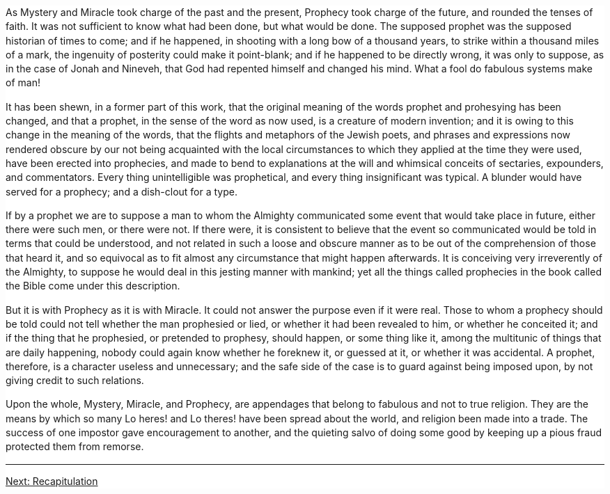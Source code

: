 As Mystery and Miracle took charge of the past and the present, Prophecy
took charge of the future, and rounded the tenses of faith. It was not
sufficient to know what had been done, but what would be done. The
supposed prophet was the supposed historian of times to come; and if he
happened, in shooting with a long bow of a thousand years, to strike
within a thousand miles of a mark, the ingenuity of posterity could make
it point-blank; and if he happened to be directly wrong, it was only to
suppose, as in the case of Jonah and Nineveh, that God had repented
himself and changed his mind. What a fool do fabulous systems make of
man!

It has been shewn, in a former part of this work, that the original
meaning of the words prophet and prohesying has been changed, and that a
prophet, in the sense of the word as now used, is a creature of modern
invention; and it is owing to this change in the meaning of the words,
that the flights and metaphors of the Jewish poets, and phrases and
expressions now rendered obscure by our not being acquainted with the
local circumstances to which they applied at the time they were used,
have been erected into prophecies, and made to bend to explanations at
the will and whimsical conceits of sectaries, expounders, and
commentators. Every thing unintelligible was prophetical, and every
thing insignificant was typical. A blunder would have served for a
prophecy; and a dish-clout for a type.

If by a prophet we are to suppose a man to whom the Almighty
communicated some event that would take place in future, either there
were such men, or there were not. If there were, it is consistent to
believe that the event so communicated would be told in terms that could
be understood, and not related in such a loose and obscure manner as to
be out of the comprehension of those that heard it, and so equivocal as
to fit almost any circumstance that might happen afterwards. It is
conceiving very irreverently of the Almighty, to suppose he would deal
in this jesting manner with mankind; yet all the things called
prophecies in the book called the Bible come under this description.

But it is with Prophecy as it is with Miracle. It could not answer the
purpose even if it were real. Those to whom a prophecy should be told
could not tell whether the man prophesied or lied, or whether it had
been revealed to him, or whether he conceited it; and if the thing that
he prophesied, or pretended to prophesy, should happen, or some thing
like it, among the multitunic of things that are daily happening, nobody
could again know whether he foreknew it, or guessed at it, or whether it
was accidental. A prophet, therefore, is a character useless and
unnecessary; and the safe side of the case is to guard against being
imposed upon, by not giving credit to such relations.

Upon the whole, Mystery, Miracle, and Prophecy, are appendages that
belong to fabulous and not to true religion. They are the means by which
so many Lo heres! and Lo theres! have been spread about the world, and
religion been made into a trade. The success of one impostor gave
encouragement to another, and the quieting salvo of doing some good by
keeping up a pious fraud protected them from remorse.

------------------------------------------------------------------------

[Next: Recapitulation](aor20)

